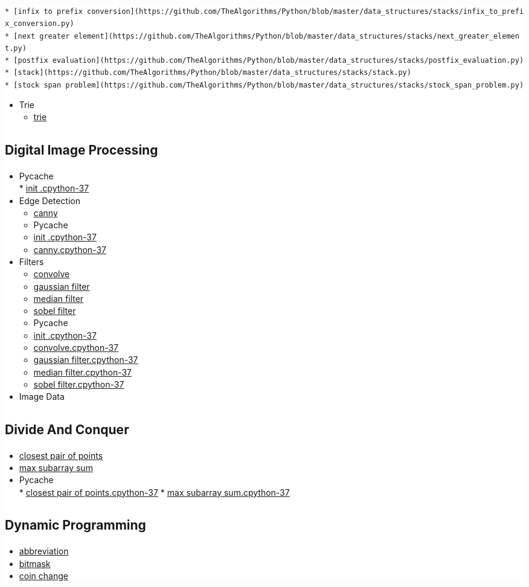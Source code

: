     * [infix to prefix conversion](https://github.com/TheAlgorithms/Python/blob/master/data_structures/stacks/infix_to_prefix_conversion.py)
    * [next greater element](https://github.com/TheAlgorithms/Python/blob/master/data_structures/stacks/next_greater_element.py)
    * [postfix evaluation](https://github.com/TheAlgorithms/Python/blob/master/data_structures/stacks/postfix_evaluation.py)
    * [stack](https://github.com/TheAlgorithms/Python/blob/master/data_structures/stacks/stack.py)
    * [stock span problem](https://github.com/TheAlgorithms/Python/blob/master/data_structures/stacks/stock_span_problem.py)
  * Trie
    * [trie](https://github.com/TheAlgorithms/Python/blob/master/data_structures/trie/trie.py)
## Digital Image Processing
  *   Pycache  
    * [  init  .cpython-37](https://github.com/TheAlgorithms/Python/blob/master/digital_image_processing/__pycache__/__init__.cpython-37.pyc)
  * Edge Detection
    * [canny](https://github.com/TheAlgorithms/Python/blob/master/digital_image_processing/edge_detection/canny.py)
    *   Pycache  
      * [  init  .cpython-37](https://github.com/TheAlgorithms/Python/blob/master/digital_image_processing/edge_detection/__pycache__/__init__.cpython-37.pyc)
      * [canny.cpython-37](https://github.com/TheAlgorithms/Python/blob/master/digital_image_processing/edge_detection/__pycache__/canny.cpython-37.pyc)
  * Filters
    * [convolve](https://github.com/TheAlgorithms/Python/blob/master/digital_image_processing/filters/convolve.py)
    * [gaussian filter](https://github.com/TheAlgorithms/Python/blob/master/digital_image_processing/filters/gaussian_filter.py)
    * [median filter](https://github.com/TheAlgorithms/Python/blob/master/digital_image_processing/filters/median_filter.py)
    * [sobel filter](https://github.com/TheAlgorithms/Python/blob/master/digital_image_processing/filters/sobel_filter.py)
    *   Pycache  
      * [  init  .cpython-37](https://github.com/TheAlgorithms/Python/blob/master/digital_image_processing/filters/__pycache__/__init__.cpython-37.pyc)
      * [convolve.cpython-37](https://github.com/TheAlgorithms/Python/blob/master/digital_image_processing/filters/__pycache__/convolve.cpython-37.pyc)
      * [gaussian filter.cpython-37](https://github.com/TheAlgorithms/Python/blob/master/digital_image_processing/filters/__pycache__/gaussian_filter.cpython-37.pyc)
      * [median filter.cpython-37](https://github.com/TheAlgorithms/Python/blob/master/digital_image_processing/filters/__pycache__/median_filter.cpython-37.pyc)
      * [sobel filter.cpython-37](https://github.com/TheAlgorithms/Python/blob/master/digital_image_processing/filters/__pycache__/sobel_filter.cpython-37.pyc)
  * Image Data
## Divide And Conquer
  * [closest pair of points](https://github.com/TheAlgorithms/Python/blob/master/divide_and_conquer/closest_pair_of_points.py)
  * [max subarray sum](https://github.com/TheAlgorithms/Python/blob/master/divide_and_conquer/max_subarray_sum.py)
  *   Pycache  
    * [closest pair of points.cpython-37](https://github.com/TheAlgorithms/Python/blob/master/divide_and_conquer/__pycache__/closest_pair_of_points.cpython-37.pyc)
    * [max subarray sum.cpython-37](https://github.com/TheAlgorithms/Python/blob/master/divide_and_conquer/__pycache__/max_subarray_sum.cpython-37.pyc)
## Dynamic Programming
  * [abbreviation](https://github.com/TheAlgorithms/Python/blob/master/dynamic_programming/abbreviation.py)
  * [bitmask](https://github.com/TheAlgorithms/Python/blob/master/dynamic_programming/bitmask.py)
  * [coin change](https://github.com/TheAlgorithms/Python/blob/master/dynamic_programming/coin_change.py)